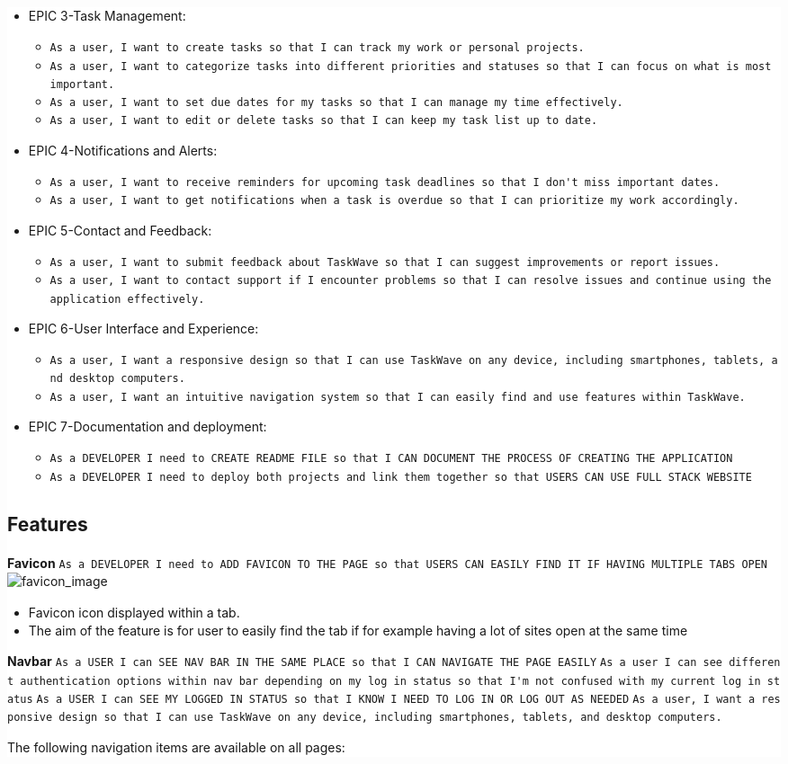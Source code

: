 - EPIC 3-Task Management:
  - `As a user, I want to create tasks so that I can track my work or personal projects.`
  - `As a user, I want to categorize tasks into different priorities and statuses so that I can focus on what is most important.`
  - `As a user, I want to set due dates for my tasks so that I can manage my time effectively.`
  - `As a user, I want to edit or delete tasks so that I can keep my task list up to date.`

- EPIC 4-Notifications and Alerts:
  - `As a user, I want to receive reminders for upcoming task deadlines so that I don't miss important dates.`
  - `As a user, I want to get notifications when a task is overdue so that I can prioritize my work accordingly.`

- EPIC 5-Contact and Feedback:
  - `As a user, I want to submit feedback about TaskWave so that I can suggest improvements or report issues.`
  - `As a user, I want to contact support if I encounter problems so that I can resolve issues and continue using the application effectively.`

- EPIC 6-User Interface and Experience:
  - `As a user, I want a responsive design so that I can use TaskWave on any device, including smartphones, tablets, and desktop computers.`
  - `As a user, I want an intuitive navigation system so that I can easily find and use features within TaskWave.`

- EPIC 7-Documentation and deployment:
  - `As a DEVELOPER I need to CREATE README FILE so that I CAN DOCUMENT THE PROCESS OF CREATING THE APPLICATION`
  - `As a DEVELOPER I need to deploy both projects and link them together so that USERS CAN USE FULL STACK WEBSITE`


## Features

**Favicon**
`As a DEVELOPER I need to ADD FAVICON TO THE PAGE so that USERS CAN EASILY FIND IT IF HAVING MULTIPLE TABS OPEN`
![favicon_image](https://res.cloudinary.com/dxiyxikz7/image/upload/v1707668927/media/images/3b8fa5f0-228e-47b2-a95a-85c49388f564.png)

- Favicon icon displayed within a tab.
- The aim of the feature is for user to easily find the tab if for example having a lot of sites open at the same time


**Navbar**
`As a USER I can SEE NAV BAR IN THE SAME PLACE so that I CAN NAVIGATE THE PAGE EASILY`
`As a user I can see different authentication options within nav bar depending on my log in status so that I'm not confused with my current log in status`
`As a USER I can SEE MY LOGGED IN STATUS so that I KNOW I NEED TO LOG IN OR LOG OUT AS NEEDED`
`As a user, I want a responsive design so that I can use TaskWave on any device, including smartphones, tablets, and desktop computers.`


The following navigation items are available on all pages:
